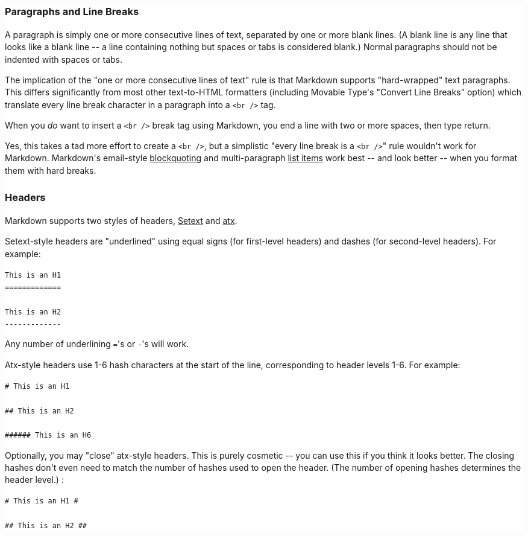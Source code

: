 ### Paragraphs and Line Breaks

A paragraph is simply one or more consecutive lines of text, separated by one or more blank lines. (A blank line is any line that looks like a blank line -- a line containing nothing but spaces or tabs is considered blank.) Normal paragraphs should not be indented with spaces or tabs.

The implication of the "one or more consecutive lines of text" rule is that Markdown supports "hard-wrapped" text paragraphs. This differs significantly from most other text-to-HTML formatters (including Movable Type's "Convert Line Breaks" option) which translate every line break character in a paragraph into a `<br />` tag.

When you _do_ want to insert a `<br />` break tag using Markdown, you end a line with two or more spaces, then type return.

Yes, this takes a tad more effort to create a `<br />`, but a simplistic "every line break is a `<br />`" rule wouldn't work for Markdown. Markdown's email-style [blockquoting](#blockquote) and multi-paragraph [list items](#list) work best -- and look better -- when you format them with hard breaks.

### Headers

Markdown supports two styles of headers, [Setext](http://docutils.sourceforge.net/mirror/setext.html) and [atx](http://www.aaronsw.com/2002/atx/).

Setext-style headers are "underlined" using equal signs (for first-level headers) and dashes (for second-level headers). For example:

    This is an H1
    =============
    
    This is an H2
    -------------
    

Any number of underlining `=`'s or `-`'s will work.

Atx-style headers use 1-6 hash characters at the start of the line, corresponding to header levels 1-6. For example:

    # This is an H1
    
    ## This is an H2
    
    ###### This is an H6
    

Optionally, you may "close" atx-style headers. This is purely cosmetic -- you can use this if you think it looks better. The closing hashes don't even need to match the number of hashes used to open the header. (The number of opening hashes determines the header level.) :

    # This is an H1 #
    
    ## This is an H2 ##
    